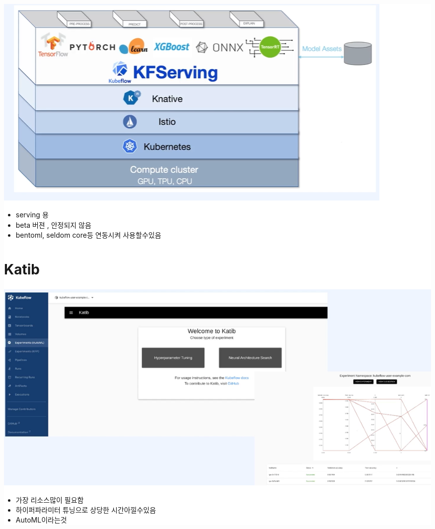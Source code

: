![Untitled](MLOps%20Pipeline%206d88ea88579442a3b7fc0483b6d39102/Untitled%208.png)

- serving 용
- beta 버젼 , 안정되지 않음
- bentoml, seldom core등 연동시켜 사용할수있음

# Katib

![Untitled](MLOps%20Pipeline%206d88ea88579442a3b7fc0483b6d39102/Untitled%209.png)

- 가장 리소스많이 필요함
- 하이퍼파라미터 튜닝으로 상당한 시간아낄수있음
- AutoML이라는것
